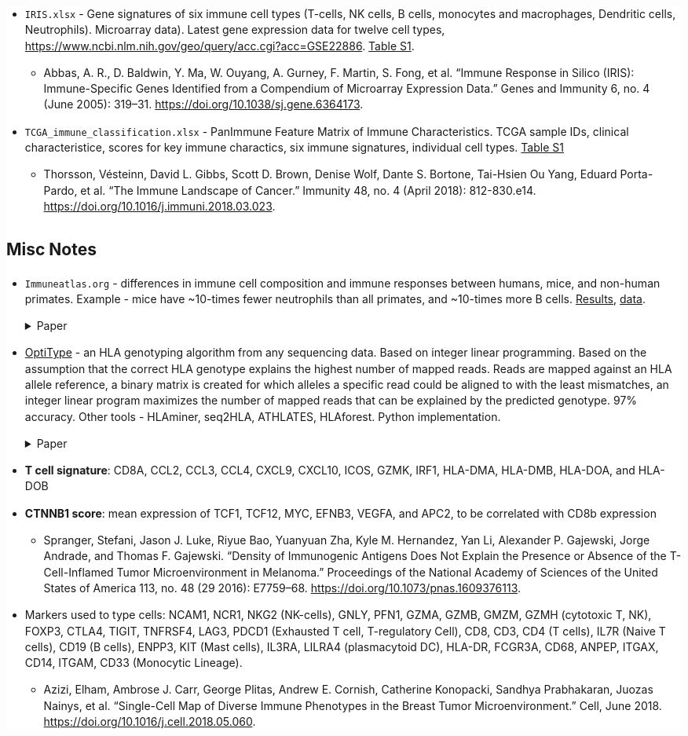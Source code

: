 - `IRIS.xlsx` - Gene signatures of six immune cell types (T-cells, NK cells, B cells, monocytes and macrophages, Dendritic cells, Neutrophils). Microarray data). Latest gene expression data for twelve cell types, https://www.ncbi.nlm.nih.gov/geo/query/acc.cgi?acc=GSE22886. [Table S1](https://www.nature.com/articles/6364173#supplementary-information). 
    - Abbas, A. R., D. Baldwin, Y. Ma, W. Ouyang, A. Gurney, F. Martin, S. Fong, et al. “Immune Response in Silico (IRIS): Immune-Specific Genes Identified from a Compendium of Microarray Expression Data.” Genes and Immunity 6, no. 4 (June 2005): 319–31. https://doi.org/10.1038/sj.gene.6364173. 

- `TCGA_immune_classification.xlsx` - PanImmune Feature Matrix of Immune Characteristics. TCGA sample IDs, clinical characteristice, scores for key immune charactics, six immune signatures, individual cell types. [Table S1](https://www.cell.com/cms/10.1016/j.immuni.2018.03.023/attachment/49497a4e-cf22-46fe-b33e-27b91efae222/mmc2.xlsx)
    - Thorsson, Vésteinn, David L. Gibbs, Scott D. Brown, Denise Wolf, Dante S. Bortone, Tai-Hsien Ou Yang, Eduard Porta-Pardo, et al. “The Immune Landscape of Cancer.” Immunity 48, no. 4 (April 2018): 812-830.e14. https://doi.org/10.1016/j.immuni.2018.03.023.


## Misc Notes

- `Immuneatlas.org` - differences in immune cell composition and immune responses between humans, mice, and non-human primates. Example - mice have ~10-times fewer neutrophils than all primates, and ~10-times more B cells. [Results](https://immuneatlas.org/#/), [data](https://flowrepository.org/id/FR-FCM-Z2ZY). <details><summary>Paper</summary></details>

- [OptiType](https://github.com/FRED-2/OptiType) - an HLA genotyping algorithm from any sequencing data. Based on integer linear programming. Based on the assumption that the correct HLA genotype explains the highest number of mapped reads. Reads are mapped against an HLA allele reference, a binary matrix is created for which alleles a specific read could be aligned to with the least mismatches, an integer linear program maximizes the number of mapped reads that can be explained by the predicted genotype. 97% accuracy. Other tools - HLAminer, seq2HLA, ATHLATES, HLAforest. Python implementation. <details><summary>Paper</summary></details>

- **T cell signature**: CD8A, CCL2, CCL3, CCL4, CXCL9, CXCL10, ICOS, GZMK, IRF1, HLA-DMA, HLA-DMB, HLA-DOA, and HLA-DOB
- **CTNNB1 score**: mean expression of TCF1, TCF12, MYC, EFNB3, VEGFA, and APC2, to be correlated with CD8b expression
    - Spranger, Stefani, Jason J. Luke, Riyue Bao, Yuanyuan Zha, Kyle M. Hernandez, Yan Li, Alexander P. Gajewski, Jorge Andrade, and Thomas F. Gajewski. “Density of Immunogenic Antigens Does Not Explain the Presence or Absence of the T-Cell-Inflamed Tumor Microenvironment in Melanoma.” Proceedings of the National Academy of Sciences of the United States of America 113, no. 48 (29 2016): E7759–68. https://doi.org/10.1073/pnas.1609376113.

- Markers used to type cells: NCAM1, NCR1, NKG2 (NK-cells), GNLY, PFN1, GZMA, GZMB, GMZM, GZMH (cytotoxic T, NK), FOXP3, CTLA4, TIGIT, TNFRSF4, LAG3, PDCD1 (Exhausted T cell, T-regulatory Cell), CD8, CD3, CD4 (T cells), IL7R (Naive T cells), CD19 (B cells), ENPP3, KIT (Mast cells), IL3RA, LILRA4 (plasmacytoid DC), HLA-DR, FCGR3A, CD68, ANPEP, ITGAX, CD14, ITGAM, CD33 (Monocytic Lineage).
    - Azizi, Elham, Ambrose J. Carr, George Plitas, Andrew E. Cornish, Catherine Konopacki, Sandhya Prabhakaran, Juozas Nainys, et al. “Single-Cell Map of Diverse Immune Phenotypes in the Breast Tumor Microenvironment.” Cell, June 2018. https://doi.org/10.1016/j.cell.2018.05.060.

